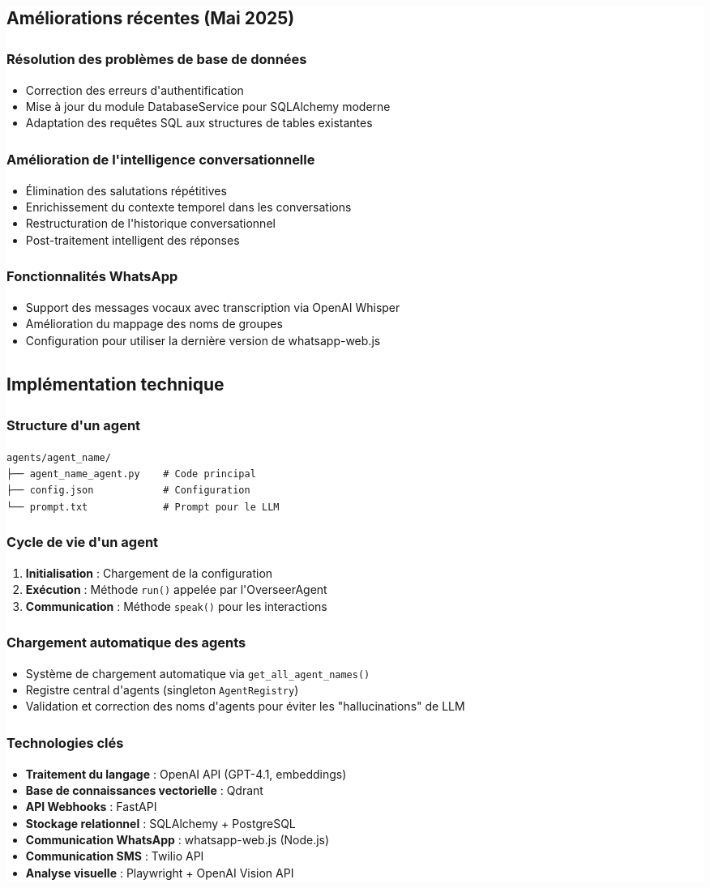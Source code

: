 ## Améliorations récentes (Mai 2025)

### Résolution des problèmes de base de données
- Correction des erreurs d'authentification
- Mise à jour du module DatabaseService pour SQLAlchemy moderne
- Adaptation des requêtes SQL aux structures de tables existantes

### Amélioration de l'intelligence conversationnelle
- Élimination des salutations répétitives
- Enrichissement du contexte temporel dans les conversations
- Restructuration de l'historique conversationnel
- Post-traitement intelligent des réponses

### Fonctionnalités WhatsApp
- Support des messages vocaux avec transcription via OpenAI Whisper
- Amélioration du mappage des noms de groupes
- Configuration pour utiliser la dernière version de whatsapp-web.js

## Implémentation technique

### Structure d'un agent

```
agents/agent_name/
├── agent_name_agent.py    # Code principal
├── config.json            # Configuration
└── prompt.txt             # Prompt pour le LLM
```

### Cycle de vie d'un agent

1. **Initialisation** : Chargement de la configuration
2. **Exécution** : Méthode `run()` appelée par l'OverseerAgent
3. **Communication** : Méthode `speak()` pour les interactions

### Chargement automatique des agents

- Système de chargement automatique via `get_all_agent_names()`
- Registre central d'agents (singleton `AgentRegistry`)
- Validation et correction des noms d'agents pour éviter les "hallucinations" de LLM

### Technologies clés

- **Traitement du langage** : OpenAI API (GPT-4.1, embeddings)
- **Base de connaissances vectorielle** : Qdrant
- **API Webhooks** : FastAPI
- **Stockage relationnel** : SQLAlchemy + PostgreSQL
- **Communication WhatsApp** : whatsapp-web.js (Node.js)
- **Communication SMS** : Twilio API
- **Analyse visuelle** : Playwright + OpenAI Vision API
